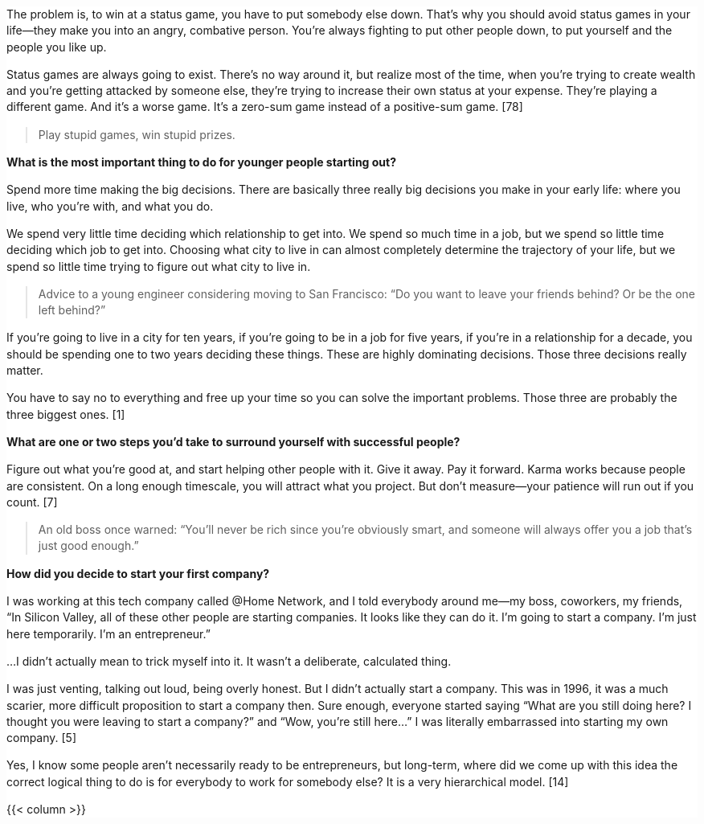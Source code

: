 The problem is, to win at a status game, you have to put somebody else down. That’s why you should avoid status games in your life—they make you into an angry, combative person. You’re always fighting to put other people down, to put yourself and the people you like up.

Status games are always going to exist. There’s no way around it, but realize most of the time, when you’re trying to create wealth and you’re getting attacked by someone else, they’re trying to increase their own status at your expense. They’re playing a different game. And it’s a worse game. It’s a zero-sum game instead of a positive-sum game. [78]

> Play stupid games, win stupid prizes.

**What is the most important thing to do for younger people starting out?**

Spend more time making the big decisions. There are basically three really big decisions you make in your early life: where you live, who you’re with, and what you do.

We spend very little time deciding which relationship to get into. We spend so much time in a job, but we spend so little time deciding which job to get into. Choosing what city to live in can almost completely determine the trajectory of your life, but we spend so little time trying to figure out what city to live in.

> Advice to a young engineer considering moving to San Francisco: “Do you want to leave your friends behind? Or be the one left behind?”

If you’re going to live in a city for ten years, if you’re going to be in a job for five years, if you’re in a relationship for a decade, you should be spending one to two years deciding these things. These are highly dominating decisions. Those three decisions really matter.

You have to say no to everything and free up your time so you can solve the important problems. Those three are probably the three biggest ones. [1]

**What are one or two steps you’d take to surround yourself with successful people?**

Figure out what you’re good at, and start helping other people with it. Give it away. Pay it forward. Karma works because people are consistent. On a long enough timescale, you will attract what you project. But don’t measure—your patience will run out if you count. [7]

> An old boss once warned: “You’ll never be rich since you’re obviously smart, and someone will always offer you a job that’s just good enough.”

**How did you decide to start your first company?**

I was working at this tech company called @Home Network, and I told everybody around me—my boss, coworkers, my friends, “In Silicon Valley, all of these other people are starting companies. It looks like they can do it. I’m going to start a company. I’m just here temporarily. I’m an entrepreneur.”

…I didn’t actually mean to trick myself into it. It wasn’t a deliberate, calculated thing.

I was just venting, talking out loud, being overly honest. But I didn’t actually start a company. This was in 1996, it was a much scarier, more difficult proposition to start a company then. Sure enough, everyone started saying “What are you still doing here? I thought you were leaving to start a company?” and “Wow, you’re still here…” I was literally embarrassed into starting my own company. [5]

Yes, I know some people aren’t necessarily ready to be entrepreneurs, but long-term, where did we come up with this idea the correct logical thing to do is for everybody to work for somebody else? It is a very hierarchical model. [14]

{{< column >}}

